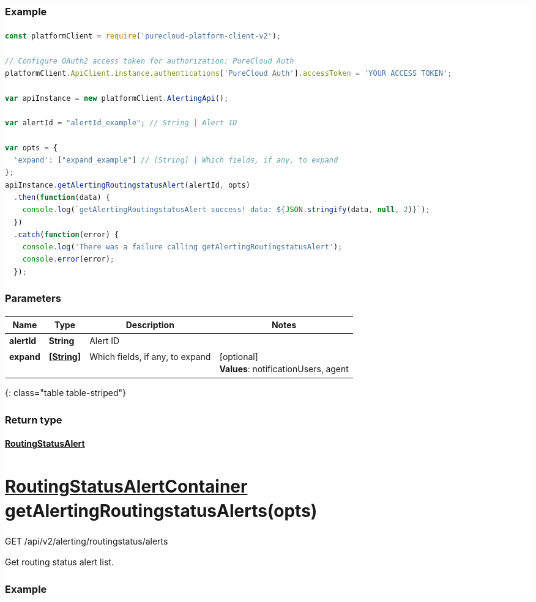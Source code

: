 
### Example

~~~ javascript
const platformClient = require('purecloud-platform-client-v2');

// Configure OAuth2 access token for authorization: PureCloud Auth
platformClient.ApiClient.instance.authentications['PureCloud Auth'].accessToken = 'YOUR ACCESS TOKEN';

var apiInstance = new platformClient.AlertingApi();

var alertId = "alertId_example"; // String | Alert ID

var opts = { 
  'expand': ["expand_example"] // [String] | Which fields, if any, to expand
};
apiInstance.getAlertingRoutingstatusAlert(alertId, opts)
  .then(function(data) {
    console.log(`getAlertingRoutingstatusAlert success! data: ${JSON.stringify(data, null, 2)}`);
  })
  .catch(function(error) {
  	console.log('There was a failure calling getAlertingRoutingstatusAlert');
    console.error(error);
  });

~~~

### Parameters


| Name | Type | Description  | Notes |
| ------------- | ------------- | ------------- | ------------- |
 **alertId** | **String**| Alert ID |  |
 **expand** | [**[String]**](String.html)| Which fields, if any, to expand | [optional] <br />**Values**: notificationUsers, agent |
{: class="table table-striped"}

### Return type

[**RoutingStatusAlert**](RoutingStatusAlert.html)

<a name="getAlertingRoutingstatusAlerts"></a>

# [**RoutingStatusAlertContainer**](RoutingStatusAlertContainer.html) getAlertingRoutingstatusAlerts(opts)

GET /api/v2/alerting/routingstatus/alerts

Get routing status alert list.



### Example
